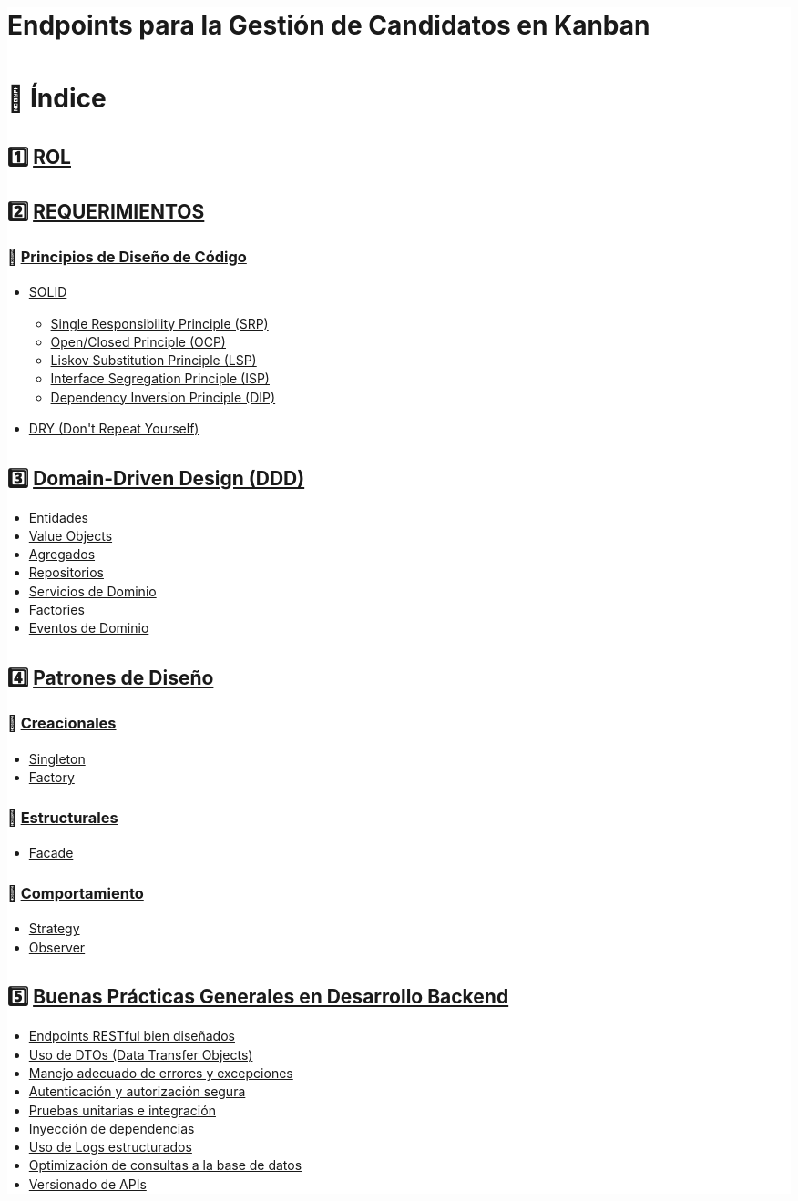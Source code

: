 # Endpoints para la Gestión de Candidatos en Kanban

# 📌 Índice

## 1️⃣ [ROL](#rol)

## 2️⃣ [REQUERIMIENTOS](#requerimientos)
### 🔹 [Principios de Diseño de Código](#principios-de-diseño-de-código)
- [SOLID](#solid)
  - [Single Responsibility Principle (SRP)](#single-responsibility-principle-srp)
  - [Open/Closed Principle (OCP)](#openclosed-principle-ocp)
  - [Liskov Substitution Principle (LSP)](#liskov-substitution-principle-lsp)
  - [Interface Segregation Principle (ISP)](#interface-segregation-principle-isp)
  - [Dependency Inversion Principle (DIP)](#dependency-inversion-principle-dip)

- [DRY (Don't Repeat Yourself)](#dry-dont-repeat-yourself)

## 3️⃣ [Domain-Driven Design (DDD)](#domain-driven-design-ddd)
- [Entidades](#entidades)
- [Value Objects](#value-objects)
- [Agregados](#agregados)
- [Repositorios](#repositorios)
- [Servicios de Dominio](#servicios-de-dominio)
- [Factories](#factories)
- [Eventos de Dominio](#eventos-de-dominio)

## 4️⃣ [Patrones de Diseño](#patrones-de-diseño)
### 🔹 [Creacionales](#creacionales)
- [Singleton](#singleton)
- [Factory](#factory)

### 🔹 [Estructurales](#estructurales)
- [Facade](#facade)

### 🔹 [Comportamiento](#comportamiento)
- [Strategy](#strategy)
- [Observer](#observer)

## 5️⃣ [Buenas Prácticas Generales en Desarrollo Backend](#buenas-prácticas-generales-en-desarrollo-backend)
- [Endpoints RESTful bien diseñados](#endpoints-restful-bien-diseñados)
- [Uso de DTOs (Data Transfer Objects)](#uso-de-dtos-data-transfer-objects)
- [Manejo adecuado de errores y excepciones](#manejo-adecuado-de-errores-y-excepciones)
- [Autenticación y autorización segura](#autenticación-y-autorización-segura)
- [Pruebas unitarias e integración](#pruebas-unitarias-e-integración)
- [Inyección de dependencias](#inyección-de-dependencias)
- [Uso de Logs estructurados](#uso-de-logs-estructurados)
- [Optimización de consultas a la base de datos](#optimización-de-consultas-a-la-base-de-datos)
- [Versionado de APIs](#versionado-de-apis)
